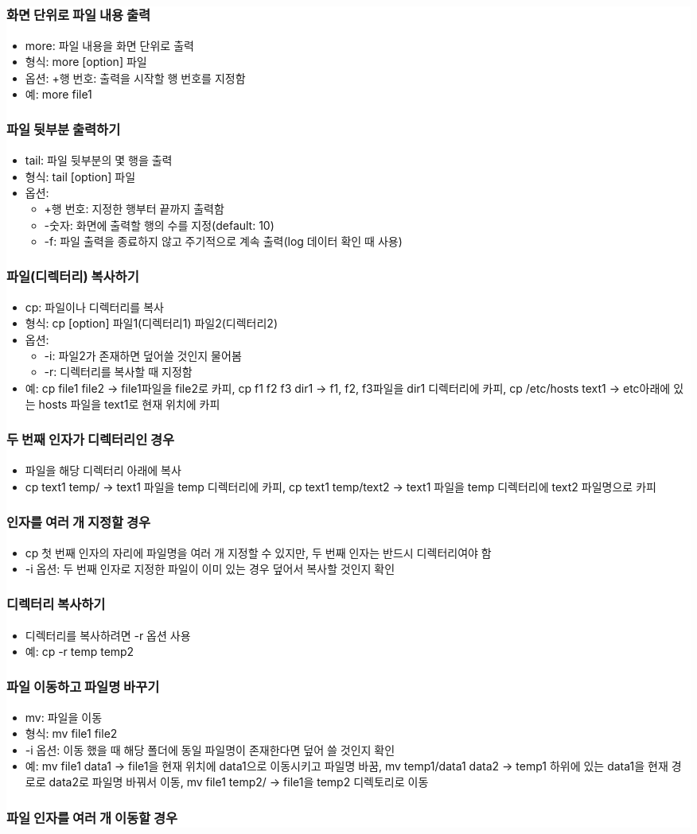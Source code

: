 ### 화면 단위로 파일 내용 출력

- more: 파일 내용을 화면 단위로 출력
- 형식: more [option] 파일
- 옵션: +행 번호: 출력을 시작할 행 번호를 지정함
- 예: more file1

### 파일 뒷부분 출력하기

- tail: 파일 뒷부분의 몇 행을 출력
- 형식: tail [option] 파일
- 옵션:
  - +행 번호: 지정한 행부터 끝까지 출력함
  - -숫자: 화면에 출력할 행의 수를 지정(default: 10)
  - -f: 파일 출력을 종료하지 않고 주기적으로 계속 출력(log 데이터 확인 때 사용)

### 파일(디렉터리) 복사하기

- cp: 파일이나 디렉터리를 복사
- 형식: cp [option] 파일1(디렉터리1) 파일2(디렉터리2)
- 옵션:
  - -i: 파일2가 존재하면 덮어쓸 것인지 물어봄
  - -r: 디렉터리를 복사할 때 지정함
- 예: cp file1 file2 -> file1파일을 file2로 카피, cp f1 f2 f3 dir1 -> f1, f2, f3파일을 dir1 디렉터리에 카피, cp /etc/hosts text1 -> etc아래에 있는 hosts 파일을 text1로 현재 위치에 카피

### 두 번째 인자가 디렉터리인 경우

- 파일을 해당 디렉터리 아래에 복사
- cp text1 temp/ -> text1 파일을 temp 디렉터리에 카피, cp text1 temp/text2 -> text1 파일을 temp 디렉터리에 text2 파일명으로 카피

### 인자를 여러 개 지정할 경우

- cp 첫 번째 인자의 자리에 파일명을 여러 개 지정할 수 있지만, 두 번째 인자는 반드시 디렉터리여야 함
- -i 옵션: 두 번째 인자로 지정한 파일이 이미 있는 경우 덮어서 복사할 것인지 확인

### 디렉터리 복사하기

- 디렉터리를 복사하려면 -r 옵션 사용
- 예: cp -r temp temp2

### 파일 이동하고 파일명 바꾸기

- mv: 파일을 이동
- 형식: mv file1 file2
- -i 옵션: 이동 했을 때 해당 폴더에 동일 파일명이 존재한다면 덮어 쓸 것인지 확인
- 예: mv file1 data1 -> file1을 현재 위치에 data1으로 이동시키고 파일명 바꿈, mv temp1/data1 data2 -> temp1 하위에 있는 data1을 현재 경로로 data2로 파일명 바꿔서 이동, mv file1 temp2/ -> file1을 temp2 디렉토리로 이동

### 파일 인자를 여러 개 이동할 경우

